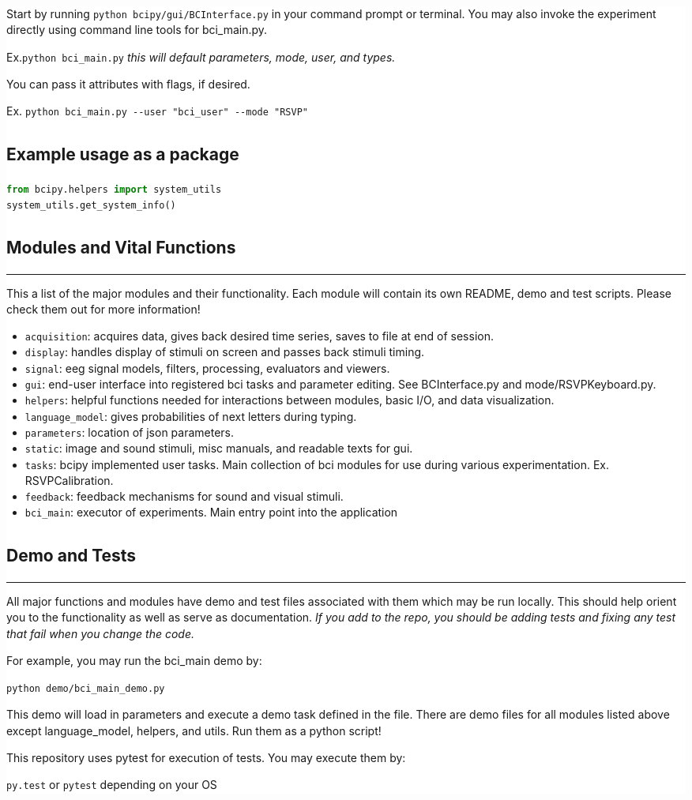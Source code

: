 Start by running `python bcipy/gui/BCInterface.py` in your command prompt or terminal. You may also invoke the experiment directly using command line tools for bci_main.py.

Ex.`python bci_main.py` *this will default parameters, mode, user, and types.*

You can pass it attributes with flags, if desired.

Ex. `python bci_main.py --user "bci_user" --mode "RSVP"`

## Example usage as a package

```python
from bcipy.helpers import system_utils
system_utils.get_system_info()
```

## Modules and Vital Functions
------------------------------

This a list of the major modules and their functionality. Each module will contain its own README, demo and test scripts. Please check them out for more information!

- `acquisition`: acquires data, gives back desired time series, saves to file at end of session.
- `display`: handles display of stimuli on screen and passes back stimuli timing.
- `signal`: eeg signal models, filters, processing, evaluators and viewers. 
- `gui`: end-user interface into registered bci tasks and parameter editing. See BCInterface.py and mode/RSVPKeyboard.py.
- `helpers`: helpful functions needed for interactions between modules, basic I/O, and data visualization. 
- `language_model`: gives probabilities of next letters during typing.
- `parameters`: location of json parameters.
- `static`: image and sound stimuli, misc manuals, and readable texts for gui.
- `tasks`: bcipy implemented user tasks. Main collection of bci modules for use during various experimentation. Ex. RSVPCalibration.
- `feedback`: feedback mechanisms for sound and visual stimuli.
- `bci_main`: executor of experiments. Main entry point into the application

## Demo and Tests
-----------------

All major functions and modules have demo and test files associated with them which may be run locally. This should help orient you to the functionality as well as serve as documentation. *If you add to the repo, you should be adding tests and fixing any test that fail when you change the code.*

For example, you may run the bci_main demo by:

`python demo/bci_main_demo.py`

This demo will load in parameters and execute a demo task defined in the file. There are demo files for all modules listed above except language_model, helpers, and utils. Run them as a python script!

This repository uses pytest for execution of tests. You may execute them by:

`py.test` or `pytest` depending on your OS
